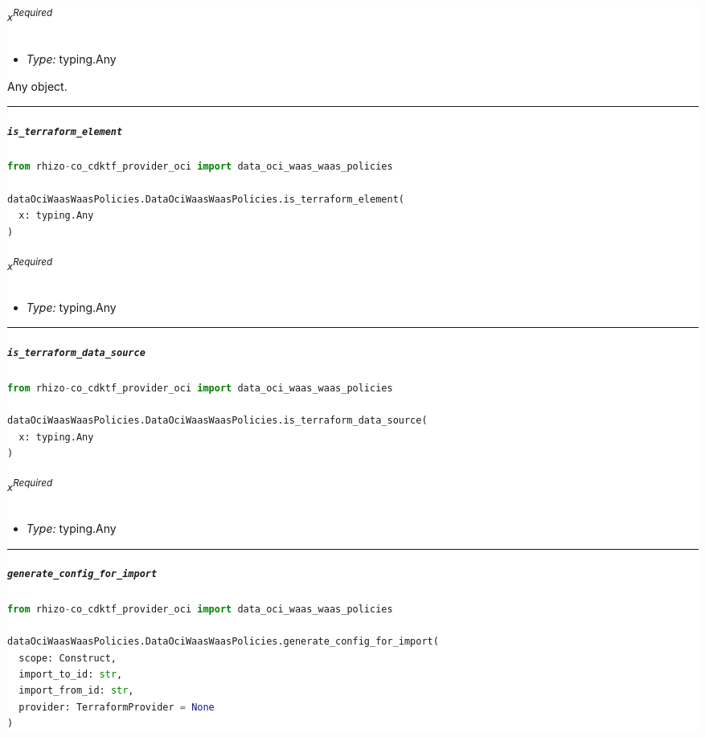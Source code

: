 ###### `x`<sup>Required</sup> <a name="x" id="rhizo-co-terraform-provider-oci.dataOciWaasWaasPolicies.DataOciWaasWaasPolicies.isConstruct.parameter.x"></a>

- *Type:* typing.Any

Any object.

---

##### `is_terraform_element` <a name="is_terraform_element" id="rhizo-co-terraform-provider-oci.dataOciWaasWaasPolicies.DataOciWaasWaasPolicies.isTerraformElement"></a>

```python
from rhizo-co_cdktf_provider_oci import data_oci_waas_waas_policies

dataOciWaasWaasPolicies.DataOciWaasWaasPolicies.is_terraform_element(
  x: typing.Any
)
```

###### `x`<sup>Required</sup> <a name="x" id="rhizo-co-terraform-provider-oci.dataOciWaasWaasPolicies.DataOciWaasWaasPolicies.isTerraformElement.parameter.x"></a>

- *Type:* typing.Any

---

##### `is_terraform_data_source` <a name="is_terraform_data_source" id="rhizo-co-terraform-provider-oci.dataOciWaasWaasPolicies.DataOciWaasWaasPolicies.isTerraformDataSource"></a>

```python
from rhizo-co_cdktf_provider_oci import data_oci_waas_waas_policies

dataOciWaasWaasPolicies.DataOciWaasWaasPolicies.is_terraform_data_source(
  x: typing.Any
)
```

###### `x`<sup>Required</sup> <a name="x" id="rhizo-co-terraform-provider-oci.dataOciWaasWaasPolicies.DataOciWaasWaasPolicies.isTerraformDataSource.parameter.x"></a>

- *Type:* typing.Any

---

##### `generate_config_for_import` <a name="generate_config_for_import" id="rhizo-co-terraform-provider-oci.dataOciWaasWaasPolicies.DataOciWaasWaasPolicies.generateConfigForImport"></a>

```python
from rhizo-co_cdktf_provider_oci import data_oci_waas_waas_policies

dataOciWaasWaasPolicies.DataOciWaasWaasPolicies.generate_config_for_import(
  scope: Construct,
  import_to_id: str,
  import_from_id: str,
  provider: TerraformProvider = None
)
```
